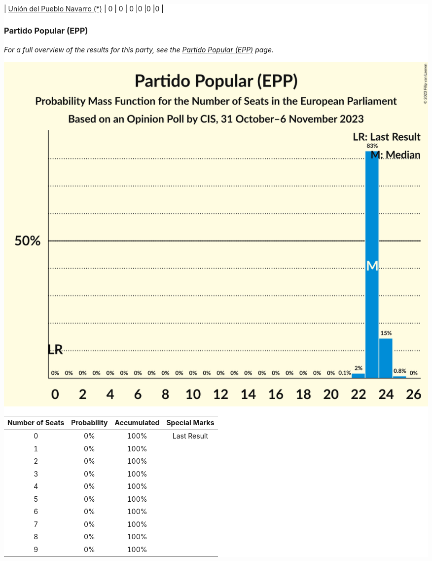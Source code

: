 | <a href="#unión-del-pueblo-navarro-(*)">Unión del Pueblo Navarro (*)</a> | 0 | 0 | 0 |0 |0 |0 |

### Partido Popular (EPP)

*For a full overview of the results for this party, see the [Partido Popular (EPP)](party-partidopopularepp.html) page.*

![Graph with seats probability mass function not yet produced](2023-11-06-CIS-seats-pmf-partidopopularepp.png "Seats Probability Mass Function")

| Number of Seats | Probability | Accumulated | Special Marks |
|:---------------:|:-----------:|:-----------:|:-------------:|
| 0 | 0% | 100% | Last Result |
| 1 | 0% | 100% |  |
| 2 | 0% | 100% |  |
| 3 | 0% | 100% |  |
| 4 | 0% | 100% |  |
| 5 | 0% | 100% |  |
| 6 | 0% | 100% |  |
| 7 | 0% | 100% |  |
| 8 | 0% | 100% |  |
| 9 | 0% | 100% |  |